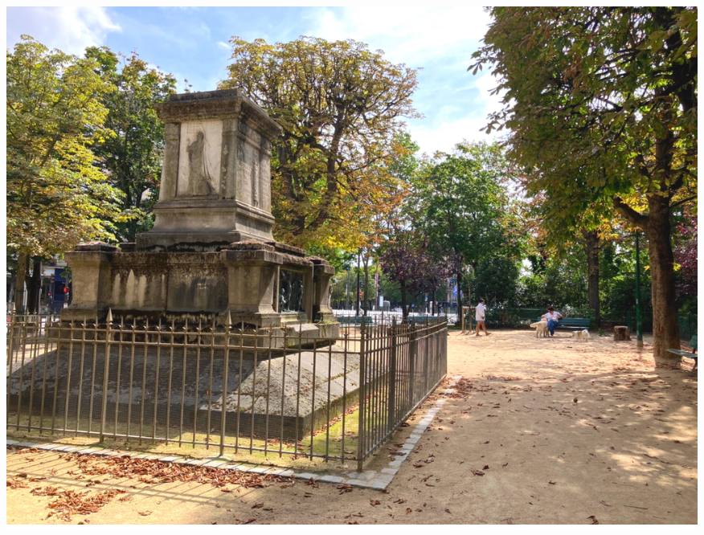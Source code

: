 <a href="20240804_053.JPG" data-lightbox="abc"><img src="20240804_053.JPG" alt="サンプル画像" width="900" /></a>